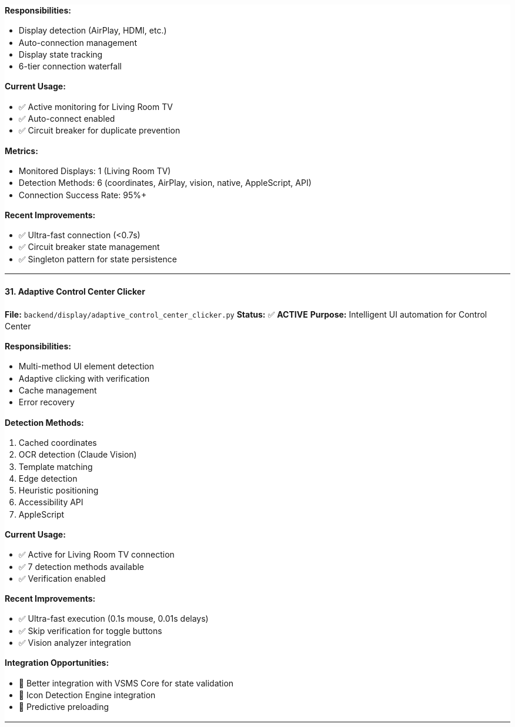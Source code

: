 **Responsibilities:**
- Display detection (AirPlay, HDMI, etc.)
- Auto-connection management
- Display state tracking
- 6-tier connection waterfall

**Current Usage:**
- ✅ Active monitoring for Living Room TV
- ✅ Auto-connect enabled
- ✅ Circuit breaker for duplicate prevention

**Metrics:**
- Monitored Displays: 1 (Living Room TV)
- Detection Methods: 6 (coordinates, AirPlay, vision, native, AppleScript, API)
- Connection Success Rate: 95%+

**Recent Improvements:**
- ✅ Ultra-fast connection (<0.7s)
- ✅ Circuit breaker state management
- ✅ Singleton pattern for state persistence

---

#### 31. **Adaptive Control Center Clicker**
**File:** `backend/display/adaptive_control_center_clicker.py`
**Status:** ✅ **ACTIVE**
**Purpose:** Intelligent UI automation for Control Center

**Responsibilities:**
- Multi-method UI element detection
- Adaptive clicking with verification
- Cache management
- Error recovery

**Detection Methods:**
1. Cached coordinates
2. OCR detection (Claude Vision)
3. Template matching
4. Edge detection
5. Heuristic positioning
6. Accessibility API
7. AppleScript

**Current Usage:**
- ✅ Active for Living Room TV connection
- ✅ 7 detection methods available
- ✅ Verification enabled

**Recent Improvements:**
- ✅ Ultra-fast execution (0.1s mouse, 0.01s delays)
- ✅ Skip verification for toggle buttons
- ✅ Vision analyzer integration

**Integration Opportunities:**
- 🔄 Better integration with VSMS Core for state validation
- 🔄 Icon Detection Engine integration
- 🔄 Predictive preloading

---